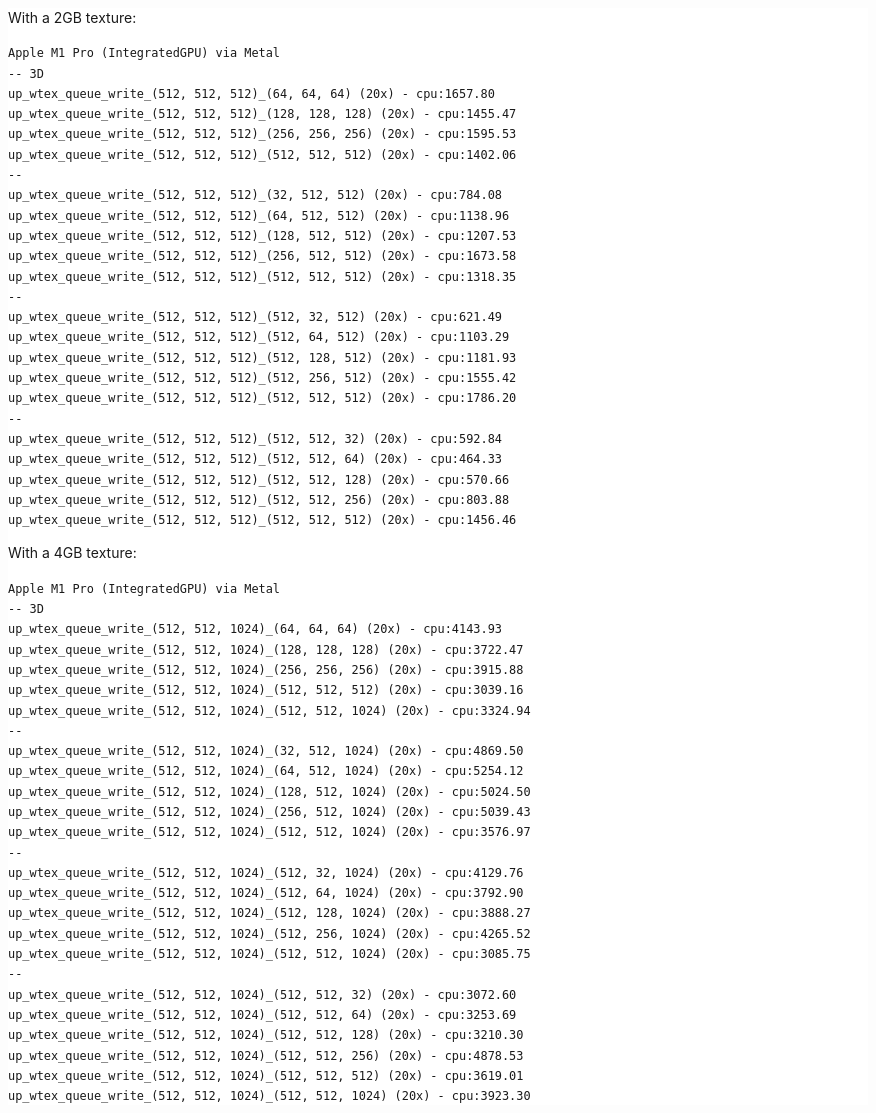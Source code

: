 With a 2GB texture:

```
Apple M1 Pro (IntegratedGPU) via Metal
-- 3D
up_wtex_queue_write_(512, 512, 512)_(64, 64, 64) (20x) - cpu:1657.80
up_wtex_queue_write_(512, 512, 512)_(128, 128, 128) (20x) - cpu:1455.47
up_wtex_queue_write_(512, 512, 512)_(256, 256, 256) (20x) - cpu:1595.53
up_wtex_queue_write_(512, 512, 512)_(512, 512, 512) (20x) - cpu:1402.06
--
up_wtex_queue_write_(512, 512, 512)_(32, 512, 512) (20x) - cpu:784.08
up_wtex_queue_write_(512, 512, 512)_(64, 512, 512) (20x) - cpu:1138.96
up_wtex_queue_write_(512, 512, 512)_(128, 512, 512) (20x) - cpu:1207.53
up_wtex_queue_write_(512, 512, 512)_(256, 512, 512) (20x) - cpu:1673.58
up_wtex_queue_write_(512, 512, 512)_(512, 512, 512) (20x) - cpu:1318.35
--
up_wtex_queue_write_(512, 512, 512)_(512, 32, 512) (20x) - cpu:621.49
up_wtex_queue_write_(512, 512, 512)_(512, 64, 512) (20x) - cpu:1103.29
up_wtex_queue_write_(512, 512, 512)_(512, 128, 512) (20x) - cpu:1181.93
up_wtex_queue_write_(512, 512, 512)_(512, 256, 512) (20x) - cpu:1555.42
up_wtex_queue_write_(512, 512, 512)_(512, 512, 512) (20x) - cpu:1786.20
--
up_wtex_queue_write_(512, 512, 512)_(512, 512, 32) (20x) - cpu:592.84
up_wtex_queue_write_(512, 512, 512)_(512, 512, 64) (20x) - cpu:464.33
up_wtex_queue_write_(512, 512, 512)_(512, 512, 128) (20x) - cpu:570.66
up_wtex_queue_write_(512, 512, 512)_(512, 512, 256) (20x) - cpu:803.88
up_wtex_queue_write_(512, 512, 512)_(512, 512, 512) (20x) - cpu:1456.46
```

With a 4GB texture:
```
Apple M1 Pro (IntegratedGPU) via Metal
-- 3D
up_wtex_queue_write_(512, 512, 1024)_(64, 64, 64) (20x) - cpu:4143.93
up_wtex_queue_write_(512, 512, 1024)_(128, 128, 128) (20x) - cpu:3722.47
up_wtex_queue_write_(512, 512, 1024)_(256, 256, 256) (20x) - cpu:3915.88
up_wtex_queue_write_(512, 512, 1024)_(512, 512, 512) (20x) - cpu:3039.16
up_wtex_queue_write_(512, 512, 1024)_(512, 512, 1024) (20x) - cpu:3324.94
--
up_wtex_queue_write_(512, 512, 1024)_(32, 512, 1024) (20x) - cpu:4869.50
up_wtex_queue_write_(512, 512, 1024)_(64, 512, 1024) (20x) - cpu:5254.12
up_wtex_queue_write_(512, 512, 1024)_(128, 512, 1024) (20x) - cpu:5024.50
up_wtex_queue_write_(512, 512, 1024)_(256, 512, 1024) (20x) - cpu:5039.43
up_wtex_queue_write_(512, 512, 1024)_(512, 512, 1024) (20x) - cpu:3576.97
--
up_wtex_queue_write_(512, 512, 1024)_(512, 32, 1024) (20x) - cpu:4129.76
up_wtex_queue_write_(512, 512, 1024)_(512, 64, 1024) (20x) - cpu:3792.90
up_wtex_queue_write_(512, 512, 1024)_(512, 128, 1024) (20x) - cpu:3888.27
up_wtex_queue_write_(512, 512, 1024)_(512, 256, 1024) (20x) - cpu:4265.52
up_wtex_queue_write_(512, 512, 1024)_(512, 512, 1024) (20x) - cpu:3085.75
--
up_wtex_queue_write_(512, 512, 1024)_(512, 512, 32) (20x) - cpu:3072.60
up_wtex_queue_write_(512, 512, 1024)_(512, 512, 64) (20x) - cpu:3253.69
up_wtex_queue_write_(512, 512, 1024)_(512, 512, 128) (20x) - cpu:3210.30
up_wtex_queue_write_(512, 512, 1024)_(512, 512, 256) (20x) - cpu:4878.53
up_wtex_queue_write_(512, 512, 1024)_(512, 512, 512) (20x) - cpu:3619.01
up_wtex_queue_write_(512, 512, 1024)_(512, 512, 1024) (20x) - cpu:3923.30
```
